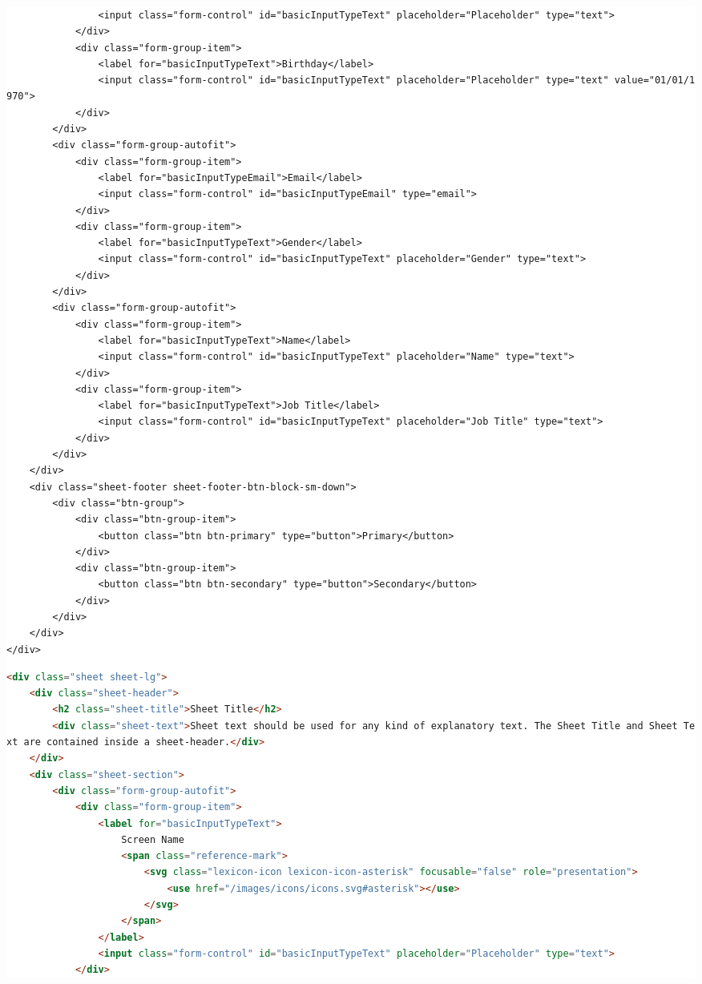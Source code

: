 					<input class="form-control" id="basicInputTypeText" placeholder="Placeholder" type="text">
				</div>
				<div class="form-group-item">
					<label for="basicInputTypeText">Birthday</label>
					<input class="form-control" id="basicInputTypeText" placeholder="Placeholder" type="text" value="01/01/1970">
				</div>
			</div>
			<div class="form-group-autofit">
				<div class="form-group-item">
					<label for="basicInputTypeEmail">Email</label>
					<input class="form-control" id="basicInputTypeEmail" type="email">
				</div>
				<div class="form-group-item">
					<label for="basicInputTypeText">Gender</label>
					<input class="form-control" id="basicInputTypeText" placeholder="Gender" type="text">
				</div>
			</div>
			<div class="form-group-autofit">
				<div class="form-group-item">
					<label for="basicInputTypeText">Name</label>
					<input class="form-control" id="basicInputTypeText" placeholder="Name" type="text">
				</div>
				<div class="form-group-item">
					<label for="basicInputTypeText">Job Title</label>
					<input class="form-control" id="basicInputTypeText" placeholder="Job Title" type="text">
				</div>
			</div>
		</div>
		<div class="sheet-footer sheet-footer-btn-block-sm-down">
			<div class="btn-group">
				<div class="btn-group-item">
					<button class="btn btn-primary" type="button">Primary</button>
				</div>
				<div class="btn-group-item">
					<button class="btn btn-secondary" type="button">Secondary</button>
				</div>
			</div>
		</div>
	</div>
</div>

```html
<div class="sheet sheet-lg">
	<div class="sheet-header">
		<h2 class="sheet-title">Sheet Title</h2>
		<div class="sheet-text">Sheet text should be used for any kind of explanatory text. The Sheet Title and Sheet Text are contained inside a sheet-header.</div>
	</div>
	<div class="sheet-section">
		<div class="form-group-autofit">
			<div class="form-group-item">
				<label for="basicInputTypeText">
					Screen Name
					<span class="reference-mark">
						<svg class="lexicon-icon lexicon-icon-asterisk" focusable="false" role="presentation">
							<use href="/images/icons/icons.svg#asterisk"></use>
						</svg>
					</span>
				</label>
				<input class="form-control" id="basicInputTypeText" placeholder="Placeholder" type="text">
			</div>
```